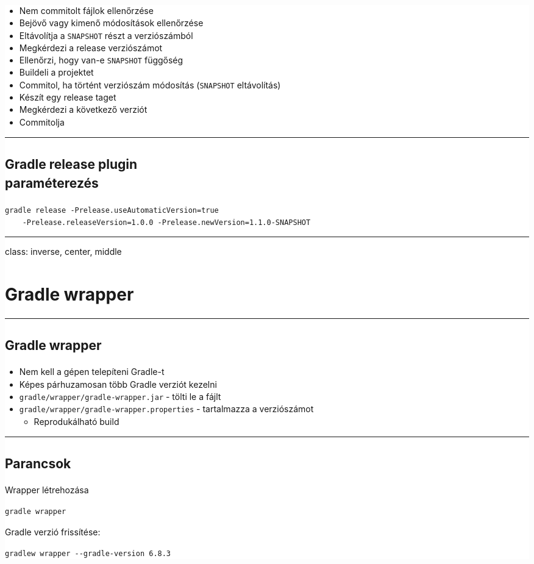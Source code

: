 * Nem commitolt fájlok ellenőrzése
* Bejövő vagy kimenő módosítások ellenőrzése
* Eltávolítja a `SNAPSHOT` részt a verziószámból
* Megkérdezi a release verziószámot
* Ellenőrzi, hogy van-e `SNAPSHOT` függőség
* Buildeli a projektet
* Commitol, ha történt verziószám módosítás (`SNAPSHOT` eltávolítás)
* Készít egy release taget
* Megkérdezi a következő verziót
* Commitolja

---

## Gradle release plugin <br /> paraméterezés

```shell
gradle release -Prelease.useAutomaticVersion=true  
	-Prelease.releaseVersion=1.0.0 -Prelease.newVersion=1.1.0-SNAPSHOT
```


---

class: inverse, center, middle

# Gradle wrapper

---


## Gradle wrapper


* Nem kell a gépen telepíteni Gradle-t
* Képes párhuzamosan több Gradle verziót kezelni
* `gradle/wrapper/gradle-wrapper.jar` - tölti le a fájlt
* `gradle/wrapper/gradle-wrapper.properties` - tartalmazza a verziószámot
  * Reprodukálható build

---

## Parancsok

Wrapper létrehozása

```shell
gradle wrapper
```

Gradle verzió frissítése:

```shell
gradlew wrapper --gradle-version 6.8.3
```

